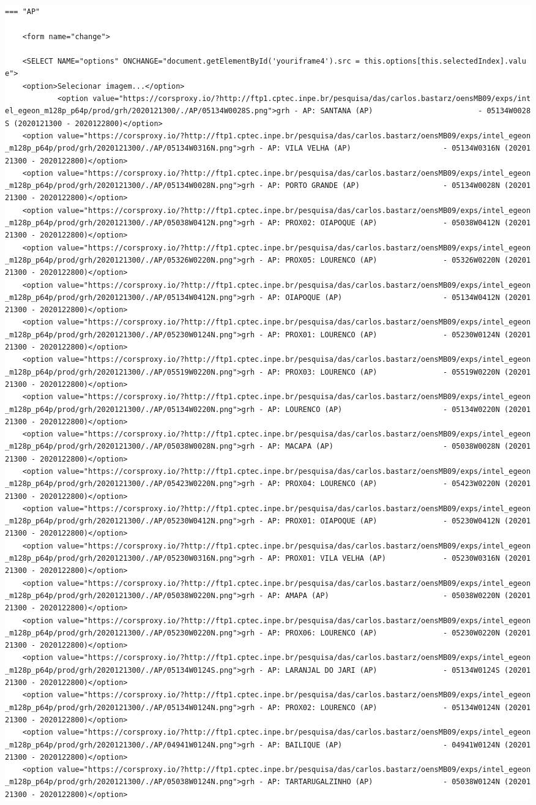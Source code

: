     === "AP"

        <form name="change">
        
        <SELECT NAME="options" ONCHANGE="document.getElementById('youriframe4').src = this.options[this.selectedIndex].value">
        <option>Selecionar imagem...</option>
                <option value="https://corsproxy.io/?http://ftp1.cptec.inpe.br/pesquisa/das/carlos.bastarz/oensMB09/exps/intel_egeon_m128p_p64p/prod/grh/2020121300/./AP/05134W0028S.png">grh - AP: SANTANA (AP)                        - 05134W0028S (2020121300 - 2020122800)</option>
        <option value="https://corsproxy.io/?http://ftp1.cptec.inpe.br/pesquisa/das/carlos.bastarz/oensMB09/exps/intel_egeon_m128p_p64p/prod/grh/2020121300/./AP/05134W0316N.png">grh - AP: VILA VELHA (AP)                     - 05134W0316N (2020121300 - 2020122800)</option>
        <option value="https://corsproxy.io/?http://ftp1.cptec.inpe.br/pesquisa/das/carlos.bastarz/oensMB09/exps/intel_egeon_m128p_p64p/prod/grh/2020121300/./AP/05134W0028N.png">grh - AP: PORTO GRANDE (AP)                   - 05134W0028N (2020121300 - 2020122800)</option>
        <option value="https://corsproxy.io/?http://ftp1.cptec.inpe.br/pesquisa/das/carlos.bastarz/oensMB09/exps/intel_egeon_m128p_p64p/prod/grh/2020121300/./AP/05038W0412N.png">grh - AP: PROX02: OIAPOQUE (AP)               - 05038W0412N (2020121300 - 2020122800)</option>
        <option value="https://corsproxy.io/?http://ftp1.cptec.inpe.br/pesquisa/das/carlos.bastarz/oensMB09/exps/intel_egeon_m128p_p64p/prod/grh/2020121300/./AP/05326W0220N.png">grh - AP: PROX05: LOURENCO (AP)               - 05326W0220N (2020121300 - 2020122800)</option>
        <option value="https://corsproxy.io/?http://ftp1.cptec.inpe.br/pesquisa/das/carlos.bastarz/oensMB09/exps/intel_egeon_m128p_p64p/prod/grh/2020121300/./AP/05134W0412N.png">grh - AP: OIAPOQUE (AP)                       - 05134W0412N (2020121300 - 2020122800)</option>
        <option value="https://corsproxy.io/?http://ftp1.cptec.inpe.br/pesquisa/das/carlos.bastarz/oensMB09/exps/intel_egeon_m128p_p64p/prod/grh/2020121300/./AP/05230W0124N.png">grh - AP: PROX01: LOURENCO (AP)               - 05230W0124N (2020121300 - 2020122800)</option>
        <option value="https://corsproxy.io/?http://ftp1.cptec.inpe.br/pesquisa/das/carlos.bastarz/oensMB09/exps/intel_egeon_m128p_p64p/prod/grh/2020121300/./AP/05519W0220N.png">grh - AP: PROX03: LOURENCO (AP)               - 05519W0220N (2020121300 - 2020122800)</option>
        <option value="https://corsproxy.io/?http://ftp1.cptec.inpe.br/pesquisa/das/carlos.bastarz/oensMB09/exps/intel_egeon_m128p_p64p/prod/grh/2020121300/./AP/05134W0220N.png">grh - AP: LOURENCO (AP)                       - 05134W0220N (2020121300 - 2020122800)</option>
        <option value="https://corsproxy.io/?http://ftp1.cptec.inpe.br/pesquisa/das/carlos.bastarz/oensMB09/exps/intel_egeon_m128p_p64p/prod/grh/2020121300/./AP/05038W0028N.png">grh - AP: MACAPA (AP)                         - 05038W0028N (2020121300 - 2020122800)</option>
        <option value="https://corsproxy.io/?http://ftp1.cptec.inpe.br/pesquisa/das/carlos.bastarz/oensMB09/exps/intel_egeon_m128p_p64p/prod/grh/2020121300/./AP/05423W0220N.png">grh - AP: PROX04: LOURENCO (AP)               - 05423W0220N (2020121300 - 2020122800)</option>
        <option value="https://corsproxy.io/?http://ftp1.cptec.inpe.br/pesquisa/das/carlos.bastarz/oensMB09/exps/intel_egeon_m128p_p64p/prod/grh/2020121300/./AP/05230W0412N.png">grh - AP: PROX01: OIAPOQUE (AP)               - 05230W0412N (2020121300 - 2020122800)</option>
        <option value="https://corsproxy.io/?http://ftp1.cptec.inpe.br/pesquisa/das/carlos.bastarz/oensMB09/exps/intel_egeon_m128p_p64p/prod/grh/2020121300/./AP/05230W0316N.png">grh - AP: PROX01: VILA VELHA (AP)             - 05230W0316N (2020121300 - 2020122800)</option>
        <option value="https://corsproxy.io/?http://ftp1.cptec.inpe.br/pesquisa/das/carlos.bastarz/oensMB09/exps/intel_egeon_m128p_p64p/prod/grh/2020121300/./AP/05038W0220N.png">grh - AP: AMAPA (AP)                          - 05038W0220N (2020121300 - 2020122800)</option>
        <option value="https://corsproxy.io/?http://ftp1.cptec.inpe.br/pesquisa/das/carlos.bastarz/oensMB09/exps/intel_egeon_m128p_p64p/prod/grh/2020121300/./AP/05230W0220N.png">grh - AP: PROX06: LOURENCO (AP)               - 05230W0220N (2020121300 - 2020122800)</option>
        <option value="https://corsproxy.io/?http://ftp1.cptec.inpe.br/pesquisa/das/carlos.bastarz/oensMB09/exps/intel_egeon_m128p_p64p/prod/grh/2020121300/./AP/05134W0124S.png">grh - AP: LARANJAL DO JARI (AP)               - 05134W0124S (2020121300 - 2020122800)</option>
        <option value="https://corsproxy.io/?http://ftp1.cptec.inpe.br/pesquisa/das/carlos.bastarz/oensMB09/exps/intel_egeon_m128p_p64p/prod/grh/2020121300/./AP/05134W0124N.png">grh - AP: PROX02: LOURENCO (AP)               - 05134W0124N (2020121300 - 2020122800)</option>
        <option value="https://corsproxy.io/?http://ftp1.cptec.inpe.br/pesquisa/das/carlos.bastarz/oensMB09/exps/intel_egeon_m128p_p64p/prod/grh/2020121300/./AP/04941W0124N.png">grh - AP: BAILIQUE (AP)                       - 04941W0124N (2020121300 - 2020122800)</option>
        <option value="https://corsproxy.io/?http://ftp1.cptec.inpe.br/pesquisa/das/carlos.bastarz/oensMB09/exps/intel_egeon_m128p_p64p/prod/grh/2020121300/./AP/05038W0124N.png">grh - AP: TARTARUGALZINHO (AP)                - 05038W0124N (2020121300 - 2020122800)</option>